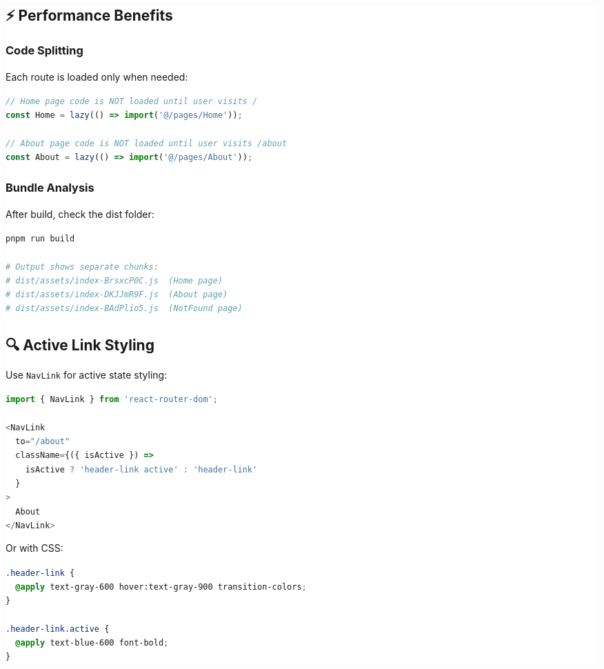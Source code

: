 ## ⚡ Performance Benefits

### Code Splitting

Each route is loaded only when needed:

```typescript
// Home page code is NOT loaded until user visits /
const Home = lazy(() => import('@/pages/Home'));

// About page code is NOT loaded until user visits /about
const About = lazy(() => import('@/pages/About'));
```

### Bundle Analysis

After build, check the dist folder:

```bash
pnpm run build

# Output shows separate chunks:
# dist/assets/index-BrsxcP0C.js  (Home page)
# dist/assets/index-DKJJmR9F.js  (About page)
# dist/assets/index-BAdPlio5.js  (NotFound page)
```

## 🔍 Active Link Styling

Use `NavLink` for active state styling:

```typescript
import { NavLink } from 'react-router-dom';

<NavLink
  to="/about"
  className={({ isActive }) =>
    isActive ? 'header-link active' : 'header-link'
  }
>
  About
</NavLink>
```

Or with CSS:

```css
.header-link {
  @apply text-gray-600 hover:text-gray-900 transition-colors;
}

.header-link.active {
  @apply text-blue-600 font-bold;
}
```
